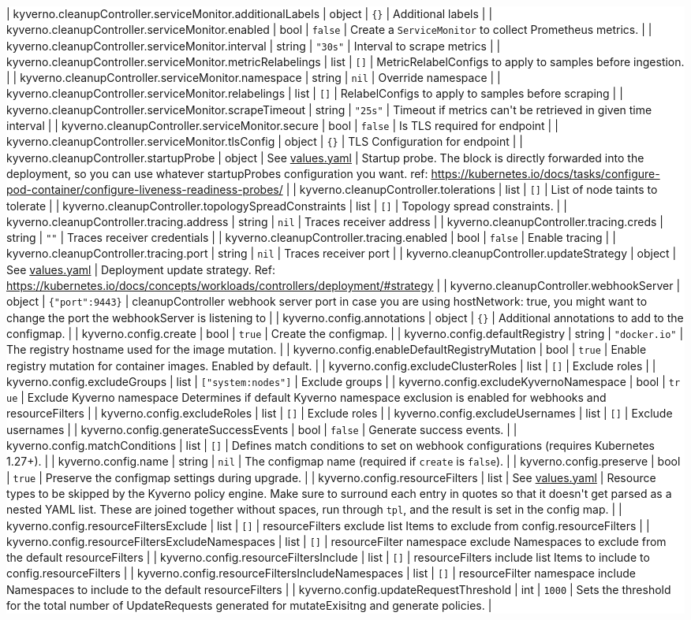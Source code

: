 | kyverno.cleanupController.serviceMonitor.additionalLabels | object | `{}` | Additional labels |
| kyverno.cleanupController.serviceMonitor.enabled | bool | `false` | Create a `ServiceMonitor` to collect Prometheus metrics. |
| kyverno.cleanupController.serviceMonitor.interval | string | `"30s"` | Interval to scrape metrics |
| kyverno.cleanupController.serviceMonitor.metricRelabelings | list | `[]` | MetricRelabelConfigs to apply to samples before ingestion. |
| kyverno.cleanupController.serviceMonitor.namespace | string | `nil` | Override namespace |
| kyverno.cleanupController.serviceMonitor.relabelings | list | `[]` | RelabelConfigs to apply to samples before scraping |
| kyverno.cleanupController.serviceMonitor.scrapeTimeout | string | `"25s"` | Timeout if metrics can't be retrieved in given time interval |
| kyverno.cleanupController.serviceMonitor.secure | bool | `false` | Is TLS required for endpoint |
| kyverno.cleanupController.serviceMonitor.tlsConfig | object | `{}` | TLS Configuration for endpoint |
| kyverno.cleanupController.startupProbe | object | See [values.yaml](values.yaml) | Startup probe. The block is directly forwarded into the deployment, so you can use whatever startupProbes configuration you want. ref: https://kubernetes.io/docs/tasks/configure-pod-container/configure-liveness-readiness-probes/ |
| kyverno.cleanupController.tolerations | list | `[]` | List of node taints to tolerate |
| kyverno.cleanupController.topologySpreadConstraints | list | `[]` | Topology spread constraints. |
| kyverno.cleanupController.tracing.address | string | `nil` | Traces receiver address |
| kyverno.cleanupController.tracing.creds | string | `""` | Traces receiver credentials |
| kyverno.cleanupController.tracing.enabled | bool | `false` | Enable tracing |
| kyverno.cleanupController.tracing.port | string | `nil` | Traces receiver port |
| kyverno.cleanupController.updateStrategy | object | See [values.yaml](values.yaml) | Deployment update strategy. Ref: https://kubernetes.io/docs/concepts/workloads/controllers/deployment/#strategy |
| kyverno.cleanupController.webhookServer | object | `{"port":9443}` | cleanupController webhook server port in case you are using hostNetwork: true, you might want to change the port the webhookServer is listening to |
| kyverno.config.annotations | object | `{}` | Additional annotations to add to the configmap. |
| kyverno.config.create | bool | `true` | Create the configmap. |
| kyverno.config.defaultRegistry | string | `"docker.io"` | The registry hostname used for the image mutation. |
| kyverno.config.enableDefaultRegistryMutation | bool | `true` | Enable registry mutation for container images. Enabled by default. |
| kyverno.config.excludeClusterRoles | list | `[]` | Exclude roles |
| kyverno.config.excludeGroups | list | `["system:nodes"]` | Exclude groups |
| kyverno.config.excludeKyvernoNamespace | bool | `true` | Exclude Kyverno namespace Determines if default Kyverno namespace exclusion is enabled for webhooks and resourceFilters |
| kyverno.config.excludeRoles | list | `[]` | Exclude roles |
| kyverno.config.excludeUsernames | list | `[]` | Exclude usernames |
| kyverno.config.generateSuccessEvents | bool | `false` | Generate success events. |
| kyverno.config.matchConditions | list | `[]` | Defines match conditions to set on webhook configurations (requires Kubernetes 1.27+). |
| kyverno.config.name | string | `nil` | The configmap name (required if `create` is `false`). |
| kyverno.config.preserve | bool | `true` | Preserve the configmap settings during upgrade. |
| kyverno.config.resourceFilters | list | See [values.yaml](values.yaml) | Resource types to be skipped by the Kyverno policy engine. Make sure to surround each entry in quotes so that it doesn't get parsed as a nested YAML list. These are joined together without spaces, run through `tpl`, and the result is set in the config map. |
| kyverno.config.resourceFiltersExclude | list | `[]` | resourceFilters exclude list Items to exclude from config.resourceFilters |
| kyverno.config.resourceFiltersExcludeNamespaces | list | `[]` | resourceFilter namespace exclude Namespaces to exclude from the default resourceFilters |
| kyverno.config.resourceFiltersInclude | list | `[]` | resourceFilters include list Items to include to config.resourceFilters |
| kyverno.config.resourceFiltersIncludeNamespaces | list | `[]` | resourceFilter namespace include Namespaces to include to the default resourceFilters |
| kyverno.config.updateRequestThreshold | int | `1000` | Sets the threshold for the total number of UpdateRequests generated for mutateExisitng and generate policies. |